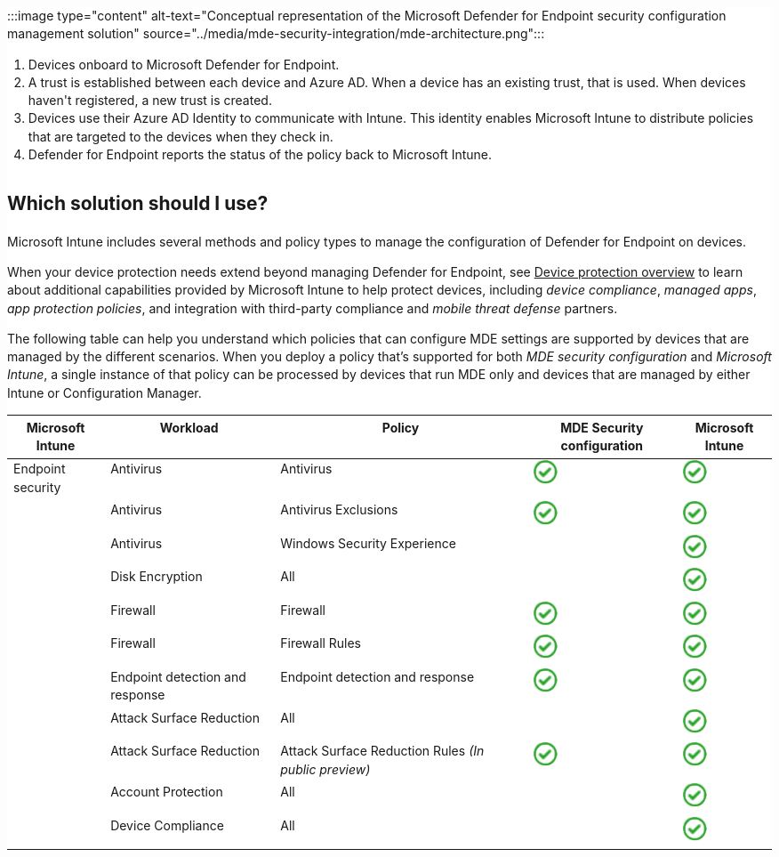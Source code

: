 :::image type="content" alt-text="Conceptual representation of the Microsoft Defender for Endpoint security configuration management solution" source="../media/mde-security-integration/mde-architecture.png":::

1. Devices onboard to Microsoft Defender for Endpoint.
2. A trust is established between each device and Azure AD. When a device has an existing trust, that is used. When devices haven't registered, a new trust is created.
3. Devices use their Azure AD Identity to communicate with Intune. This identity enables Microsoft Intune to distribute policies that are targeted to the devices when they check in.
4. Defender for Endpoint reports the status of the policy back to Microsoft Intune.

## Which solution should I use?

Microsoft Intune includes several methods and policy types to manage the configuration of Defender for Endpoint on devices.

When your device protection needs extend beyond managing Defender for Endpoint, see [Device protection overview](/mem/intune/protect/device-protect) to learn about additional capabilities provided by Microsoft Intune to help protect devices, including *device compliance*, *managed apps*, *app protection policies*, and integration with third-party compliance and *mobile threat defense* partners.

The following table can help you understand which policies that can configure MDE settings are supported by devices that are managed by the different scenarios. When you deploy a policy that’s supported for both *MDE security configuration* and *Microsoft Intune*, a single instance of that policy can be processed by devices that run MDE only and devices that are managed by either Intune or Configuration Manager.

| Microsoft Intune  | Workload | Policy | MDE Security configuration  |  Microsoft Intune |
|----------------|----------------|----------------|-------------------|------------|
| Endpoint security  | Antivirus  | Antivirus                    | ![Supported](../media/mde-security-integration/green-check.png) | ![Supported](../media/mde-security-integration/green-check.png)  |
|                    | Antivirus   | Antivirus Exclusions        | ![Supported](../media/mde-security-integration/green-check.png) | ![Supported](../media/mde-security-integration/green-check.png)  |
|                    | Antivirus   | Windows Security Experience |  | ![Supported](../media/mde-security-integration/green-check.png)  |
|                    | Disk Encryption | All                     |  | ![Supported](../media/mde-security-integration/green-check.png)  |
|                    | Firewall    | Firewall                    | ![Supported](../media/mde-security-integration/green-check.png) | ![Supported](../media/mde-security-integration/green-check.png)  |
|                    | Firewall    | Firewall Rules              | ![Supported](../media/mde-security-integration/green-check.png) | ![Supported](../media/mde-security-integration/green-check.png)  |
|                     | Endpoint detection and response | Endpoint detection and response | ![Supported](../media/mde-security-integration/green-check.png) | ![Supported](../media/mde-security-integration/green-check.png)  |
|                     |Attack Surface Reduction | All            |  | ![Supported](../media/mde-security-integration/green-check.png)  |
|                     |Attack Surface Reduction | Attack Surface Reduction Rules *(In public preview)* | ![Supported](../media/mde-security-integration/green-check.png) | ![Supported](../media/mde-security-integration/green-check.png)  |
|                     |Account Protection  | All                 |  | ![Supported](../media/mde-security-integration/green-check.png)  |
|                     | Device Compliance  | All                 |  | ![Supported](../media/mde-security-integration/green-check.png)  |